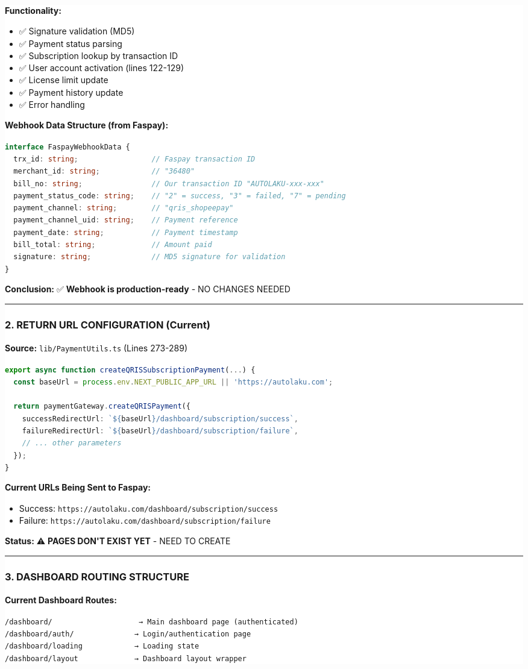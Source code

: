 **Functionality:**
- ✅ Signature validation (MD5)
- ✅ Payment status parsing
- ✅ Subscription lookup by transaction ID
- ✅ User account activation (lines 122-129)
- ✅ License limit update
- ✅ Payment history update
- ✅ Error handling

**Webhook Data Structure (from Faspay):**
```typescript
interface FaspayWebhookData {
  trx_id: string;                 // Faspay transaction ID
  merchant_id: string;            // "36480"
  bill_no: string;                // Our transaction ID "AUTOLAKU-xxx-xxx"
  payment_status_code: string;    // "2" = success, "3" = failed, "7" = pending
  payment_channel: string;        // "qris_shopeepay"
  payment_channel_uid: string;    // Payment reference
  payment_date: string;           // Payment timestamp
  bill_total: string;             // Amount paid
  signature: string;              // MD5 signature for validation
}
```

**Conclusion:** ✅ **Webhook is production-ready** - NO CHANGES NEEDED

---

### **2. RETURN URL CONFIGURATION (Current)**

**Source:** `lib/PaymentUtils.ts` (Lines 273-289)

```typescript
export async function createQRISSubscriptionPayment(...) {
  const baseUrl = process.env.NEXT_PUBLIC_APP_URL || 'https://autolaku.com';
  
  return paymentGateway.createQRISPayment({
    successRedirectUrl: `${baseUrl}/dashboard/subscription/success`,
    failureRedirectUrl: `${baseUrl}/dashboard/subscription/failure`,
    // ... other parameters
  });
}
```

**Current URLs Being Sent to Faspay:**
- Success: `https://autolaku.com/dashboard/subscription/success`
- Failure: `https://autolaku.com/dashboard/subscription/failure`

**Status:** ⚠️ **PAGES DON'T EXIST YET** - NEED TO CREATE

---

### **3. DASHBOARD ROUTING STRUCTURE**

**Current Dashboard Routes:**
```
/dashboard/                    → Main dashboard page (authenticated)
/dashboard/auth/              → Login/authentication page
/dashboard/loading            → Loading state
/dashboard/layout             → Dashboard layout wrapper
```
